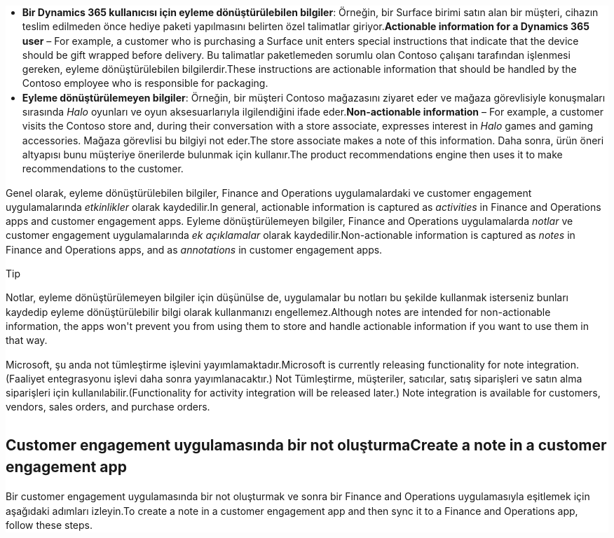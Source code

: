 + <span data-ttu-id="d15f4-112">**Bir Dynamics 365 kullanıcısı için eyleme dönüştürülebilen bilgiler**: Örneğin, bir Surface birimi satın alan bir müşteri, cihazın teslim edilmeden önce hediye paketi yapılmasını belirten özel talimatlar giriyor.</span><span class="sxs-lookup"><span data-stu-id="d15f4-112">**Actionable information for a Dynamics 365 user** – For example, a customer who is purchasing a Surface unit enters special instructions that indicate that the device should be gift wrapped before delivery.</span></span> <span data-ttu-id="d15f4-113">Bu talimatlar paketlemeden sorumlu olan Contoso çalışanı tarafından işlenmesi gereken, eyleme dönüştürülebilen bilgilerdir.</span><span class="sxs-lookup"><span data-stu-id="d15f4-113">These instructions are actionable information that should be handled by the Contoso employee who is responsible for packaging.</span></span>
+ <span data-ttu-id="d15f4-114">**Eyleme dönüştürülemeyen bilgiler**: Örneğin, bir müşteri Contoso mağazasını ziyaret eder ve mağaza görevlisiyle konuşmaları sırasında *Halo* oyunları ve oyun aksesuarlarıyla ilgilendiğini ifade eder.</span><span class="sxs-lookup"><span data-stu-id="d15f4-114">**Non-actionable information** – For example, a customer visits the Contoso store and, during their conversation with a store associate, expresses interest in *Halo* games and gaming accessories.</span></span> <span data-ttu-id="d15f4-115">Mağaza görevlisi bu bilgiyi not eder.</span><span class="sxs-lookup"><span data-stu-id="d15f4-115">The store associate makes a note of this information.</span></span> <span data-ttu-id="d15f4-116">Daha sonra, ürün öneri altyapısı bunu müşteriye önerilerde bulunmak için kullanır.</span><span class="sxs-lookup"><span data-stu-id="d15f4-116">The product recommendations engine then uses it to make recommendations to the customer.</span></span>

<span data-ttu-id="d15f4-117">Genel olarak, eyleme dönüştürülebilen bilgiler, Finance and Operations uygulamalardaki ve customer engagement uygulamalarında *etkinlikler* olarak kaydedilir.</span><span class="sxs-lookup"><span data-stu-id="d15f4-117">In general, actionable information is captured as *activities* in Finance and Operations apps and customer engagement apps.</span></span> <span data-ttu-id="d15f4-118">Eyleme dönüştürülemeyen bilgiler, Finance and Operations uygulamalarda *notlar* ve customer engagement uygulamalarında *ek açıklamalar* olarak kaydedilir.</span><span class="sxs-lookup"><span data-stu-id="d15f4-118">Non-actionable information is captured as *notes* in Finance and Operations apps, and as *annotations* in customer engagement apps.</span></span>

> [!TIP]
> <span data-ttu-id="d15f4-119">Notlar, eyleme dönüştürülemeyen bilgiler için düşünülse de, uygulamalar bu notları bu şekilde kullanmak isterseniz bunları kaydedip eyleme dönüştürülebilir bilgi olarak kullanmanızı engellemez.</span><span class="sxs-lookup"><span data-stu-id="d15f4-119">Although notes are intended for non-actionable information, the apps won't prevent you from using them to store and handle actionable information if you want to use them in that way.</span></span>

<span data-ttu-id="d15f4-120">Microsoft, şu anda not tümleştirme işlevini yayımlamaktadır.</span><span class="sxs-lookup"><span data-stu-id="d15f4-120">Microsoft is currently releasing functionality for note integration.</span></span> <span data-ttu-id="d15f4-121">(Faaliyet entegrasyonu işlevi daha sonra yayımlanacaktır.) Not Tümleştirme, müşteriler, satıcılar, satış siparişleri ve satın alma siparişleri için kullanılabilir.</span><span class="sxs-lookup"><span data-stu-id="d15f4-121">(Functionality for activity integration will be released later.) Note integration is available for customers, vendors, sales orders, and purchase orders.</span></span>

## <a name="create-a-note-in-a-customer-engagement-app"></a><span data-ttu-id="d15f4-122">Customer engagement uygulamasında bir not oluşturma</span><span class="sxs-lookup"><span data-stu-id="d15f4-122">Create a note in a customer engagement app</span></span>

<span data-ttu-id="d15f4-123">Bir customer engagement uygulamasında bir not oluşturmak ve sonra bir Finance and Operations uygulamasıyla eşitlemek için aşağıdaki adımları izleyin.</span><span class="sxs-lookup"><span data-stu-id="d15f4-123">To create a note in a customer engagement app and then sync it to a Finance and Operations app, follow these steps.</span></span>
